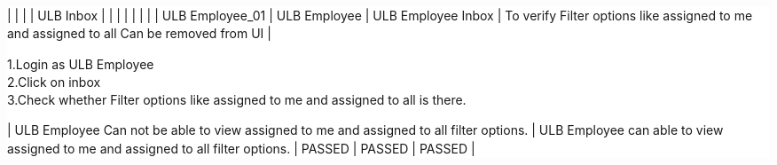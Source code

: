 |                                                                   |                                        |                                                                       | ULB Inbox                                                                                                                                                                                                                                                                                                                                                  |                                                                                                                                                                                                                                                                                                                                                                                                                                                                                                                                                                                                                                                                                                                                                                                                                                   |                                                                                                                                                                                                                                                                                                                                                                                                                                                                                                                                                       |                                                                                                                                                                                                                                                                                                                                                                                                                                                                                                                                                       |                                                      |                                                      |                                                      |
| ULB Employee\_01                                                  | ULB Employee                           | ULB Employee Inbox                                                    | To verify Filter options like assigned to me and assigned to all Can be removed from UI                                                                                                                                                                                                                                                                    | <p>1.Login as ULB Employee<br>2.Click on inbox<br>3.Check whether Filter options like assigned to me and assigned to all is there.</p>                                                                                                                                                                                                                                                                                                                                                                                                                                                                                                                                                                                                                                                                                            | ULB Employee Can not be able to view assigned to me and assigned to all filter options.                                                                                                                                                                                                                                                                                                                                                                                                                                                               | ULB Employee can able to view assigned to me and assigned to all filter options.                                                                                                                                                                                                                                                                                                                                                                                                                                                                      | PASSED                                               | PASSED                                               | PASSED                                               |